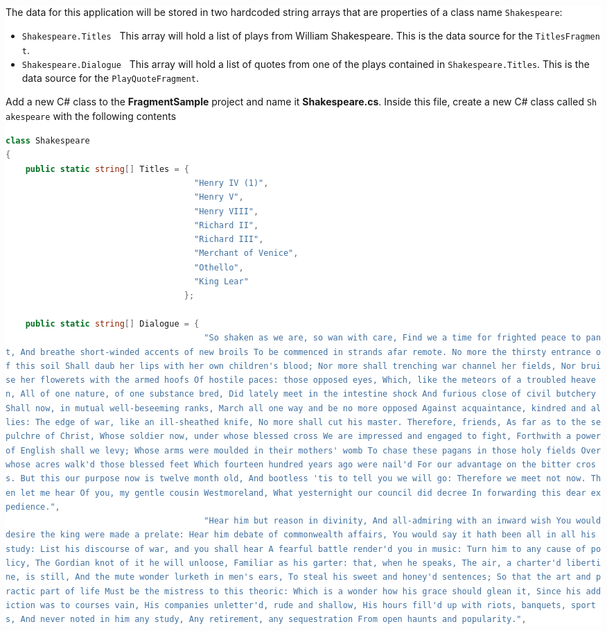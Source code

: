 The data for this application will be stored in  two hardcoded string arrays that are properties of a class name `Shakespeare`:

* `Shakespeare.Titles` &nbsp; This array will hold a list of plays from William Shakespeare. This is the data source for the `TitlesFragment`.
* `Shakespeare.Dialogue` &nbsp; This array will hold a list of quotes from one of the plays contained in `Shakespeare.Titles`. This is the data source for the `PlayQuoteFragment`.

Add a new C# class to the **FragmentSample** project and name it **Shakespeare.cs**. Inside this file, create a new C# class called `Shakespeare` with the following contents

```csharp
class Shakespeare
{
    public static string[] Titles = {
                                      "Henry IV (1)",
                                      "Henry V",
                                      "Henry VIII",
                                      "Richard II",
                                      "Richard III",
                                      "Merchant of Venice",
                                      "Othello",
                                      "King Lear"
                                    };

    public static string[] Dialogue = {
                                        "So shaken as we are, so wan with care, Find we a time for frighted peace to pant, And breathe short-winded accents of new broils To be commenced in strands afar remote. No more the thirsty entrance of this soil Shall daub her lips with her own children's blood; Nor more shall trenching war channel her fields, Nor bruise her flowerets with the armed hoofs Of hostile paces: those opposed eyes, Which, like the meteors of a troubled heaven, All of one nature, of one substance bred, Did lately meet in the intestine shock And furious close of civil butchery Shall now, in mutual well-beseeming ranks, March all one way and be no more opposed Against acquaintance, kindred and allies: The edge of war, like an ill-sheathed knife, No more shall cut his master. Therefore, friends, As far as to the sepulchre of Christ, Whose soldier now, under whose blessed cross We are impressed and engaged to fight, Forthwith a power of English shall we levy; Whose arms were moulded in their mothers' womb To chase these pagans in those holy fields Over whose acres walk'd those blessed feet Which fourteen hundred years ago were nail'd For our advantage on the bitter cross. But this our purpose now is twelve month old, And bootless 'tis to tell you we will go: Therefore we meet not now. Then let me hear Of you, my gentle cousin Westmoreland, What yesternight our council did decree In forwarding this dear expedience.",
                                        "Hear him but reason in divinity, And all-admiring with an inward wish You would desire the king were made a prelate: Hear him debate of commonwealth affairs, You would say it hath been all in all his study: List his discourse of war, and you shall hear A fearful battle render'd you in music: Turn him to any cause of policy, The Gordian knot of it he will unloose, Familiar as his garter: that, when he speaks, The air, a charter'd libertine, is still, And the mute wonder lurketh in men's ears, To steal his sweet and honey'd sentences; So that the art and practic part of life Must be the mistress to this theoric: Which is a wonder how his grace should glean it, Since his addiction was to courses vain, His companies unletter'd, rude and shallow, His hours fill'd up with riots, banquets, sports, And never noted in him any study, Any retirement, any sequestration From open haunts and popularity.",
```